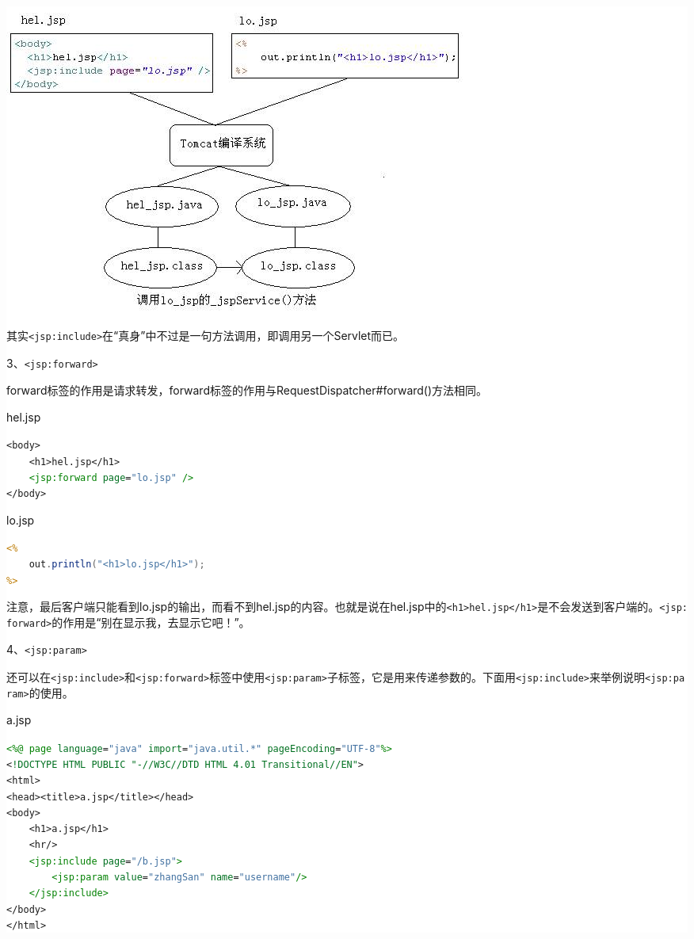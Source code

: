 ![img](images/1581734485309.jpg)

其实`<jsp:include>`在“真身”中不过是一句方法调用，即调用另一个Servlet而已。

3、`<jsp:forward>`

forward标签的作用是请求转发，forward标签的作用与RequestDispatcher#forward()方法相同。

hel.jsp

~~~jsp
<body>
	<h1>hel.jsp</h1>
	<jsp:forward page="lo.jsp" />
</body>
~~~

lo.jsp

~~~jsp
<%
	out.println("<h1>lo.jsp</h1>");
%>
~~~

注意，最后客户端只能看到lo.jsp的输出，而看不到hel.jsp的内容。也就是说在hel.jsp中的`<h1>hel.jsp</h1>`是不会发送到客户端的。`<jsp:forward>`的作用是“别在显示我，去显示它吧！”。

4、`<jsp:param>`

还可以在`<jsp:include>`和`<jsp:forward>`标签中使用`<jsp:param>`子标签，它是用来传递参数的。下面用`<jsp:include>`来举例说明`<jsp:param>`的使用。

a.jsp

~~~jsp
<%@ page language="java" import="java.util.*" pageEncoding="UTF-8"%>
<!DOCTYPE HTML PUBLIC "-//W3C//DTD HTML 4.01 Transitional//EN">
<html>
<head><title>a.jsp</title></head>
<body>
	<h1>a.jsp</h1>
	<hr/>
	<jsp:include page="/b.jsp">
		<jsp:param value="zhangSan" name="username"/> 
	</jsp:include>
</body>
</html>
~~~
